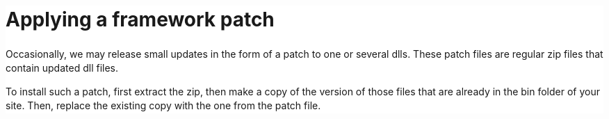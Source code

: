 # Applying a framework patch

Occasionally, we may release small updates in the form of a patch to one or several dlls.
These patch files are regular zip files that contain updated dll files.

To install such a patch, first extract the zip, then make a copy of the version of those files that are already
in the bin folder of your site. Then, replace the existing copy with the one from the patch file.
